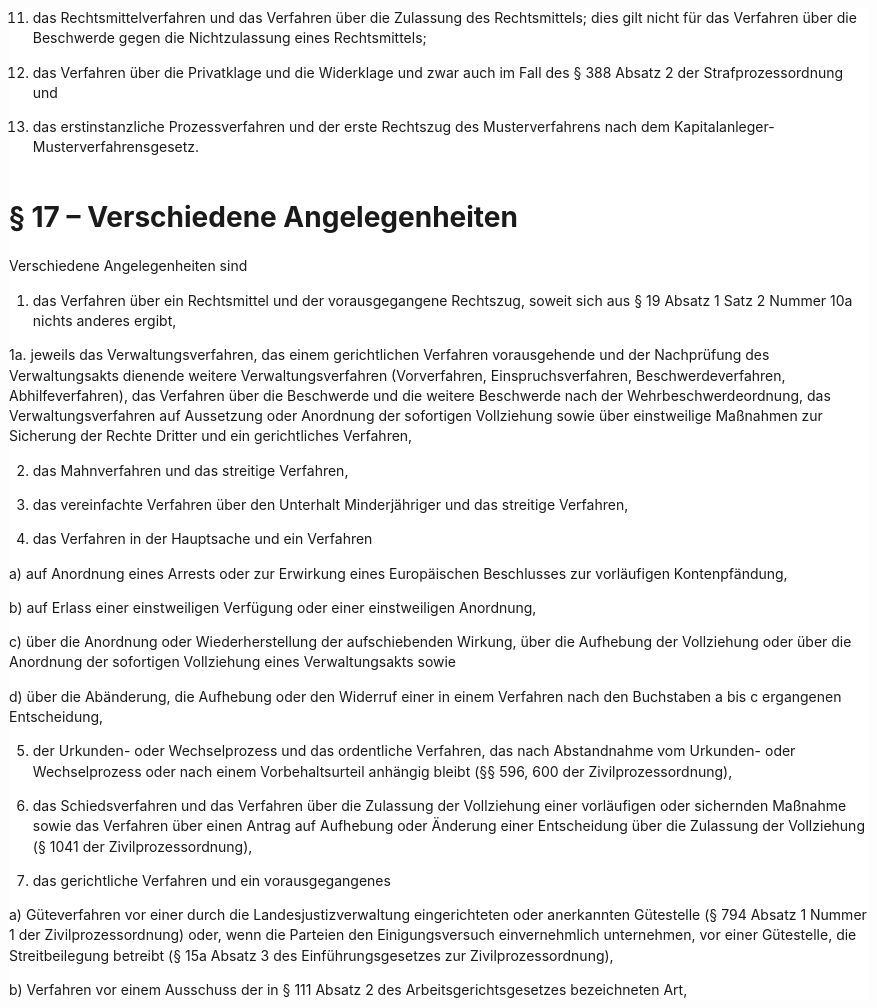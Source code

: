 11. das Rechtsmittelverfahren und das Verfahren über die Zulassung des Rechtsmittels; dies gilt nicht für das Verfahren über die Beschwerde gegen die Nichtzulassung eines Rechtsmittels;

12. das Verfahren über die Privatklage und die Widerklage und zwar auch im Fall des § 388 Absatz 2 der Strafprozessordnung und

13. das erstinstanzliche Prozessverfahren und der erste Rechtszug des Musterverfahrens nach dem Kapitalanleger-Musterverfahrensgesetz.

# § 17 – Verschiedene Angelegenheiten

Verschiedene Angelegenheiten sind

1. das Verfahren über ein Rechtsmittel und der vorausgegangene Rechtszug, soweit sich aus § 19 Absatz 1 Satz 2 Nummer 10a nichts anderes ergibt,

1a. jeweils das Verwaltungsverfahren, das einem gerichtlichen Verfahren vorausgehende und der Nachprüfung des Verwaltungsakts dienende weitere Verwaltungsverfahren (Vorverfahren, Einspruchsverfahren, Beschwerdeverfahren, Abhilfeverfahren), das Verfahren über die Beschwerde und die weitere Beschwerde nach der Wehrbeschwerdeordnung, das Verwaltungsverfahren auf Aussetzung oder Anordnung der sofortigen Vollziehung sowie über einstweilige Maßnahmen zur Sicherung der Rechte Dritter und ein gerichtliches Verfahren,

2. das Mahnverfahren und das streitige Verfahren,

3. das vereinfachte Verfahren über den Unterhalt Minderjähriger und das streitige Verfahren,

4. das Verfahren in der Hauptsache und ein Verfahren

a) auf Anordnung eines Arrests oder zur Erwirkung eines Europäischen Beschlusses zur vorläufigen Kontenpfändung,

b) auf Erlass einer einstweiligen Verfügung oder einer einstweiligen Anordnung,

c) über die Anordnung oder Wiederherstellung der aufschiebenden Wirkung, über die Aufhebung der Vollziehung oder über die Anordnung der sofortigen Vollziehung eines Verwaltungsakts sowie

d) über die Abänderung, die Aufhebung oder den Widerruf einer in einem Verfahren nach den Buchstaben a bis c ergangenen Entscheidung,

5. der Urkunden- oder Wechselprozess und das ordentliche Verfahren, das nach Abstandnahme vom Urkunden- oder Wechselprozess oder nach einem Vorbehaltsurteil anhängig bleibt (§§ 596, 600 der Zivilprozessordnung),

6. das Schiedsverfahren und das Verfahren über die Zulassung der Vollziehung einer vorläufigen oder sichernden Maßnahme sowie das Verfahren über einen Antrag auf Aufhebung oder Änderung einer Entscheidung über die Zulassung der Vollziehung (§ 1041 der Zivilprozessordnung),

7. das gerichtliche Verfahren und ein vorausgegangenes

a) Güteverfahren vor einer durch die Landesjustizverwaltung eingerichteten oder anerkannten Gütestelle (§ 794 Absatz 1 Nummer 1 der Zivilprozessordnung) oder, wenn die Parteien den Einigungsversuch einvernehmlich unternehmen, vor einer Gütestelle, die Streitbeilegung betreibt (§ 15a Absatz 3 des Einführungsgesetzes zur Zivilprozessordnung),

b) Verfahren vor einem Ausschuss der in § 111 Absatz 2 des Arbeitsgerichtsgesetzes bezeichneten Art,
